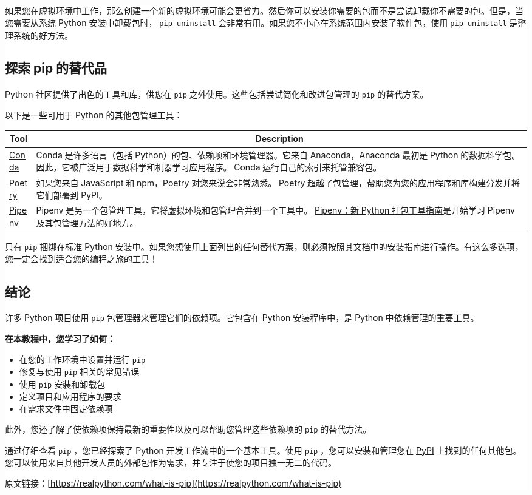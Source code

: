 如果您在虚拟环境中工作，那么创建一个新的虚拟环境可能会更省力。然后你可以安装你需要的包而不是尝试卸载你不需要的包。但是，当您需要从系统 Python 安装中卸载包时， `pip uninstall` 会非常有用。如果您不小心在系统范围内安装了软件包，使用 `pip uninstall` 是整理系统的好方法。

## 探索 pip 的替代品

Python 社区提供了出色的工具和库，供您在 `pip` 之外使用。这些包括尝试简化和改进包管理的 `pip` 的替代方案。

以下是一些可用于 Python 的其他包管理工具：

| Tool                                     | Description                                                                                                                                                                                      |
| ---------------------------------------- | ------------------------------------------------------------------------------------------------------------------------------------------------------------------------------------------------ |
| [Conda](https://conda.io/en/latest/)     | Conda 是许多语言（包括 Python）的包、依赖项和环境管理器。它来自 Anaconda，Anaconda 最初是 Python 的数据科学包。因此，它被广泛用于数据科学和机器学习应用程序。 Conda 运行自己的索引来托管兼容包。 |
| [Poetry](https://python-poetry.org/)     | 如果您来自 JavaScript 和 npm，Poetry 对您来说会非常熟悉。 Poetry 超越了包管理，帮助您为您的应用程序和库构建分发并将它们部署到 PyPI。                                                             |
| [Pipenv](https://github.com/pypa/pipenv) | Pipenv 是另一个包管理工具，它将虚拟环境和包管理合并到一个工具中。 [Pipenv：新 Python 打包工具指南](https://realpython.com/pipenv-guide/)是开始学习 Pipenv 及其包管理方法的好地方。               |

只有 `pip` 捆绑在标准 Python 安装中。如果您想使用上面列出的任何替代方案，则必须按照其文档中的安装指南进行操作。有这么多选项，您一定会找到适合您的编程之旅的工具！

## 结论

许多 Python 项目使用 `pip` 包管理器来管理它们的依赖项。它包含在 Python 安装程序中，是 Python 中依赖管理的重要工具。

**在本教程中，您学习了如何：**

- 在您的工作环境中设置并运行 `pip`
- 修复与使用 `pip` 相关的常见错误
- 使用 `pip` 安装和卸载包
- 定义项目和应用程序的要求
- 在需求文件中固定依赖项

此外，您还了解了使依赖项保持最新的重要性以及可以帮助您管理这些依赖项的 `pip` 的替代方法。

通过仔细查看 `pip` ，您已经探索了 Python 开发工作流中的一个基本工具。使用 `pip` ，您可以安装和管理您在 [PyPI](https://pypi.org/) 上找到的任何其他包。您可以使用来自其他开发人员的外部包作为需求，并专注于使您的项目独一无二的代码。

原文链接：[https://realpython.com/what-is-pip](https://realpython.com/what-is-pip)
